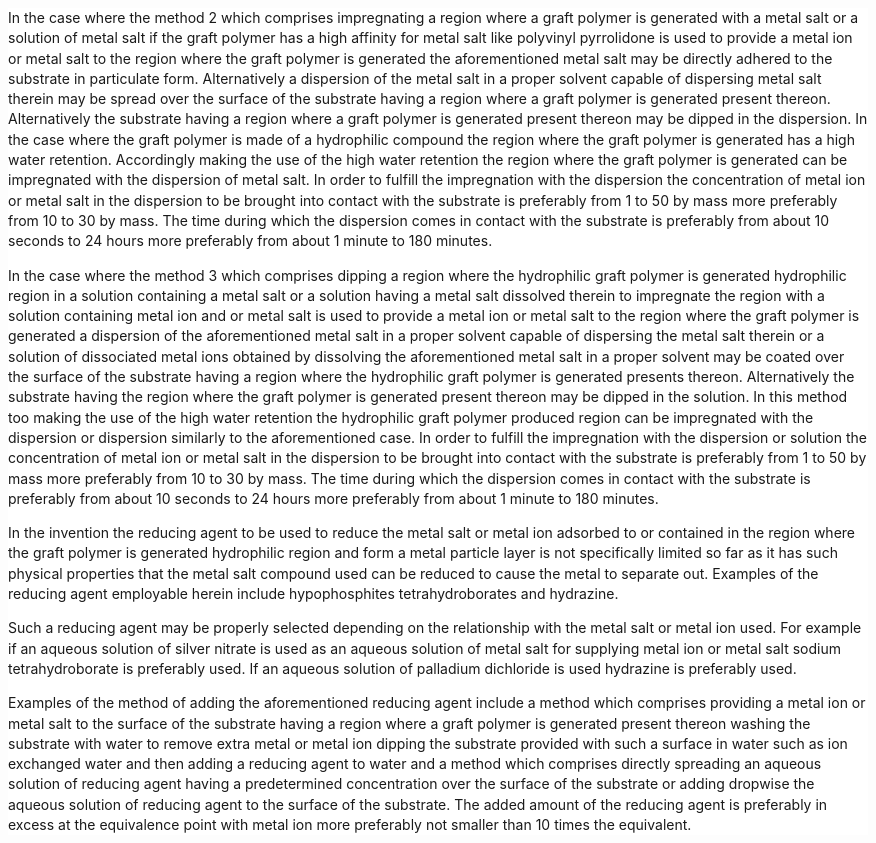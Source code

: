 In the case where the method 2 which comprises impregnating a region where a graft polymer is generated with a metal salt or a solution of metal salt if the graft polymer has a high affinity for metal salt like polyvinyl pyrrolidone is used to provide a metal ion or metal salt to the region where the graft polymer is generated the aforementioned metal salt may be directly adhered to the substrate in particulate form. Alternatively a dispersion of the metal salt in a proper solvent capable of dispersing metal salt therein may be spread over the surface of the substrate having a region where a graft polymer is generated present thereon. Alternatively the substrate having a region where a graft polymer is generated present thereon may be dipped in the dispersion. In the case where the graft polymer is made of a hydrophilic compound the region where the graft polymer is generated has a high water retention. Accordingly making the use of the high water retention the region where the graft polymer is generated can be impregnated with the dispersion of metal salt. In order to fulfill the impregnation with the dispersion the concentration of metal ion or metal salt in the dispersion to be brought into contact with the substrate is preferably from 1 to 50 by mass more preferably from 10 to 30 by mass. The time during which the dispersion comes in contact with the substrate is preferably from about 10 seconds to 24 hours more preferably from about 1 minute to 180 minutes.

In the case where the method 3 which comprises dipping a region where the hydrophilic graft polymer is generated hydrophilic region in a solution containing a metal salt or a solution having a metal salt dissolved therein to impregnate the region with a solution containing metal ion and or metal salt is used to provide a metal ion or metal salt to the region where the graft polymer is generated a dispersion of the aforementioned metal salt in a proper solvent capable of dispersing the metal salt therein or a solution of dissociated metal ions obtained by dissolving the aforementioned metal salt in a proper solvent may be coated over the surface of the substrate having a region where the hydrophilic graft polymer is generated presents thereon. Alternatively the substrate having the region where the graft polymer is generated present thereon may be dipped in the solution. In this method too making the use of the high water retention the hydrophilic graft polymer produced region can be impregnated with the dispersion or dispersion similarly to the aforementioned case. In order to fulfill the impregnation with the dispersion or solution the concentration of metal ion or metal salt in the dispersion to be brought into contact with the substrate is preferably from 1 to 50 by mass more preferably from 10 to 30 by mass. The time during which the dispersion comes in contact with the substrate is preferably from about 10 seconds to 24 hours more preferably from about 1 minute to 180 minutes.

In the invention the reducing agent to be used to reduce the metal salt or metal ion adsorbed to or contained in the region where the graft polymer is generated hydrophilic region and form a metal particle layer is not specifically limited so far as it has such physical properties that the metal salt compound used can be reduced to cause the metal to separate out. Examples of the reducing agent employable herein include hypophosphites tetrahydroborates and hydrazine.

Such a reducing agent may be properly selected depending on the relationship with the metal salt or metal ion used. For example if an aqueous solution of silver nitrate is used as an aqueous solution of metal salt for supplying metal ion or metal salt sodium tetrahydroborate is preferably used. If an aqueous solution of palladium dichloride is used hydrazine is preferably used.

Examples of the method of adding the aforementioned reducing agent include a method which comprises providing a metal ion or metal salt to the surface of the substrate having a region where a graft polymer is generated present thereon washing the substrate with water to remove extra metal or metal ion dipping the substrate provided with such a surface in water such as ion exchanged water and then adding a reducing agent to water and a method which comprises directly spreading an aqueous solution of reducing agent having a predetermined concentration over the surface of the substrate or adding dropwise the aqueous solution of reducing agent to the surface of the substrate. The added amount of the reducing agent is preferably in excess at the equivalence point with metal ion more preferably not smaller than 10 times the equivalent.
